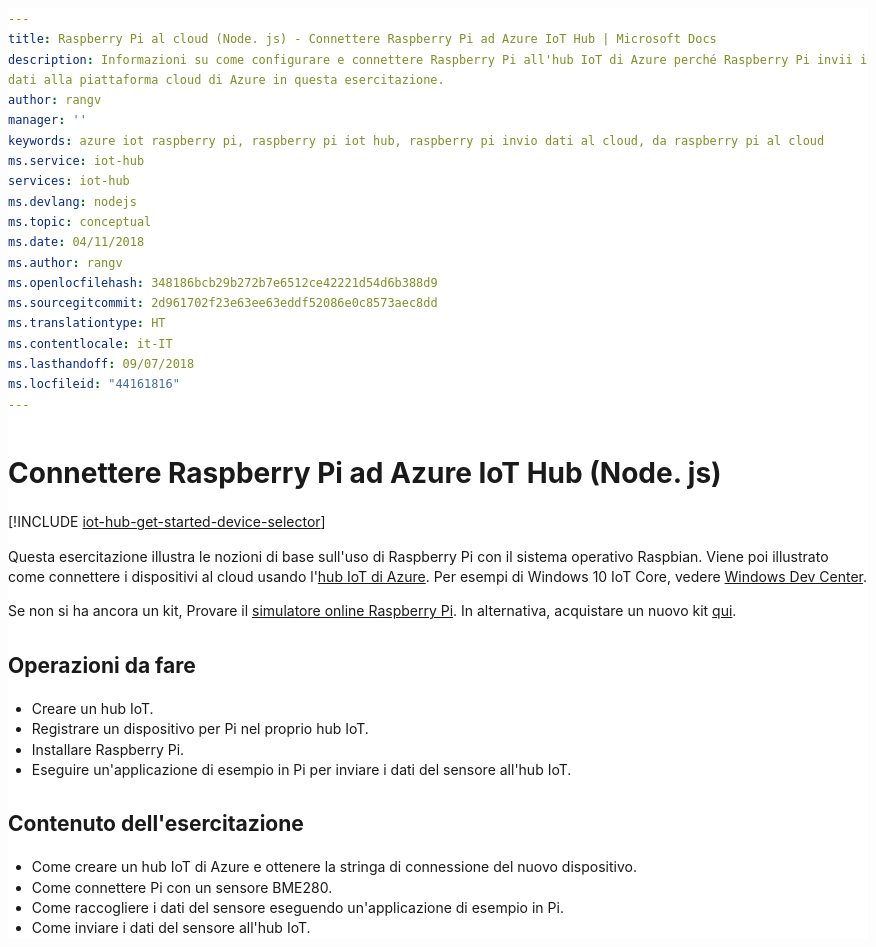 ```yaml
---
title: Raspberry Pi al cloud (Node. js) - Connettere Raspberry Pi ad Azure IoT Hub | Microsoft Docs
description: Informazioni su come configurare e connettere Raspberry Pi all'hub IoT di Azure perché Raspberry Pi invii i dati alla piattaforma cloud di Azure in questa esercitazione.
author: rangv
manager: ''
keywords: azure iot raspberry pi, raspberry pi iot hub, raspberry pi invio dati al cloud, da raspberry pi al cloud
ms.service: iot-hub
services: iot-hub
ms.devlang: nodejs
ms.topic: conceptual
ms.date: 04/11/2018
ms.author: rangv
ms.openlocfilehash: 348186bcb29b272b7e6512ce42221d54d6b388d9
ms.sourcegitcommit: 2d961702f23e63ee63eddf52086e0c8573aec8dd
ms.translationtype: HT
ms.contentlocale: it-IT
ms.lasthandoff: 09/07/2018
ms.locfileid: "44161816"
---
```

# <a name="connect-raspberry-pi-to-azure-iot-hub-nodejs"></a>Connettere Raspberry Pi ad Azure IoT Hub (Node. js)

[!INCLUDE [iot-hub-get-started-device-selector](../../includes/iot-hub-get-started-device-selector.md)]

Questa esercitazione illustra le nozioni di base sull'uso di Raspberry Pi con il sistema operativo Raspbian. Viene poi illustrato come connettere i dispositivi al cloud usando l'[hub IoT di Azure](about-iot-hub.md). Per esempi di Windows 10 IoT Core, vedere [Windows Dev Center](http://www.windowsondevices.com/).

Se non si ha ancora un kit, Provare il [simulatore online Raspberry Pi](iot-hub-raspberry-pi-web-simulator-get-started.md). In alternativa, acquistare un nuovo kit [qui](https://azure.microsoft.com/develop/iot/starter-kits).


## <a name="what-you-do"></a>Operazioni da fare

* Creare un hub IoT.
* Registrare un dispositivo per Pi nel proprio hub IoT.
* Installare Raspberry Pi.
* Eseguire un'applicazione di esempio in Pi per inviare i dati del sensore all'hub IoT.

## <a name="what-you-learn"></a>Contenuto dell'esercitazione

* Come creare un hub IoT di Azure e ottenere la stringa di connessione del nuovo dispositivo.
* Come connettere Pi con un sensore BME280.
* Come raccogliere i dati del sensore eseguendo un'applicazione di esempio in Pi.
* Come inviare i dati del sensore all'hub IoT.
